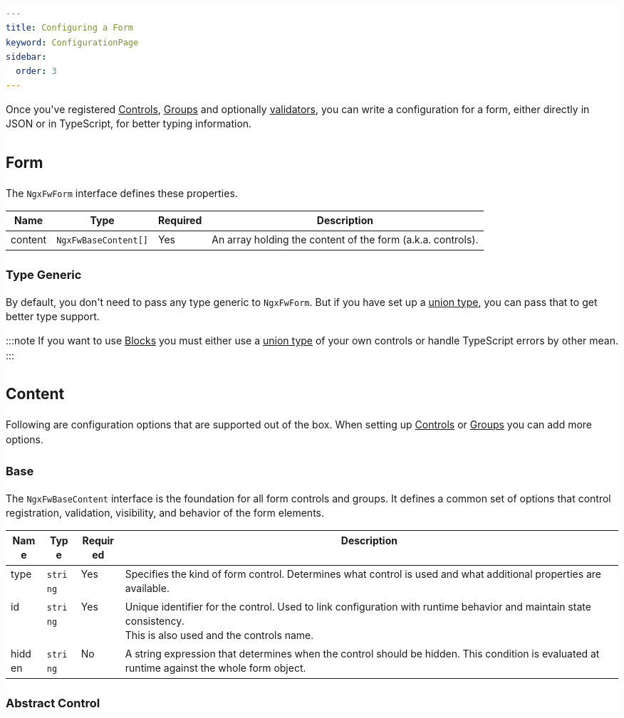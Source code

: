 ```yaml
---
title: Configuring a Form
keyword: ConfigurationPage
sidebar:
  order: 3
---
```


Once you've registered [Controls](/guides/controls), [Groups](/guides/groups) and optionally [validators](/guides/validation/), you can write a configuration for a form, either directly in JSON or in TypeScript, for better typing information.

## Form

The `NgxFwForm` interface defines these properties.

| Name    | Type                 | Required | Description                                                 |
|---------|----------------------|----------|-------------------------------------------------------------|
| content | `NgxFwBaseContent[]` | Yes      | An array holding the content of the form (a.k.a. controls). |

### Type Generic

By default, you don't need to pass any type generic to `NgxFwForm`. But if you have set up a [union type](/guides/improvements/#union-types), you can pass that to get better type support. 

:::note
If you want to use [Blocks](/guides/blocks) you must either use a [union type](/guides/improvements/#union-types) of your own controls or handle TypeScript errors by other mean.
:::

## Content

Following are configuration options that are supported out of the box. When setting up [Controls](/guides/controls) or [Groups](/guides/groups) you can add more options.

### Base

The `NgxFwBaseContent` interface is the foundation for all form controls and groups. It defines a common set of options that control registration, validation, visibility, and behavior of the form elements.

| Name            | Type                | Required | Description                                                                                                                                                            |
|-----------------|---------------------|----------|------------------------------------------------------------------------------------------------------------------------------------------------------------------------|
| type            | `string`            | Yes      | Specifies the kind of form control. Determines what control is used and what additional properties are available.                                                      |
| id              | `string`            | Yes      | Unique identifier for the control. Used to link configuration with runtime behavior and maintain state consistency.<br/>This is also used and the controls name.       |
| hidden          | `string`            | No       | A string expression that determines when the control should be hidden. This condition is evaluated at runtime against the whole form object.                           |


### Abstract Control
